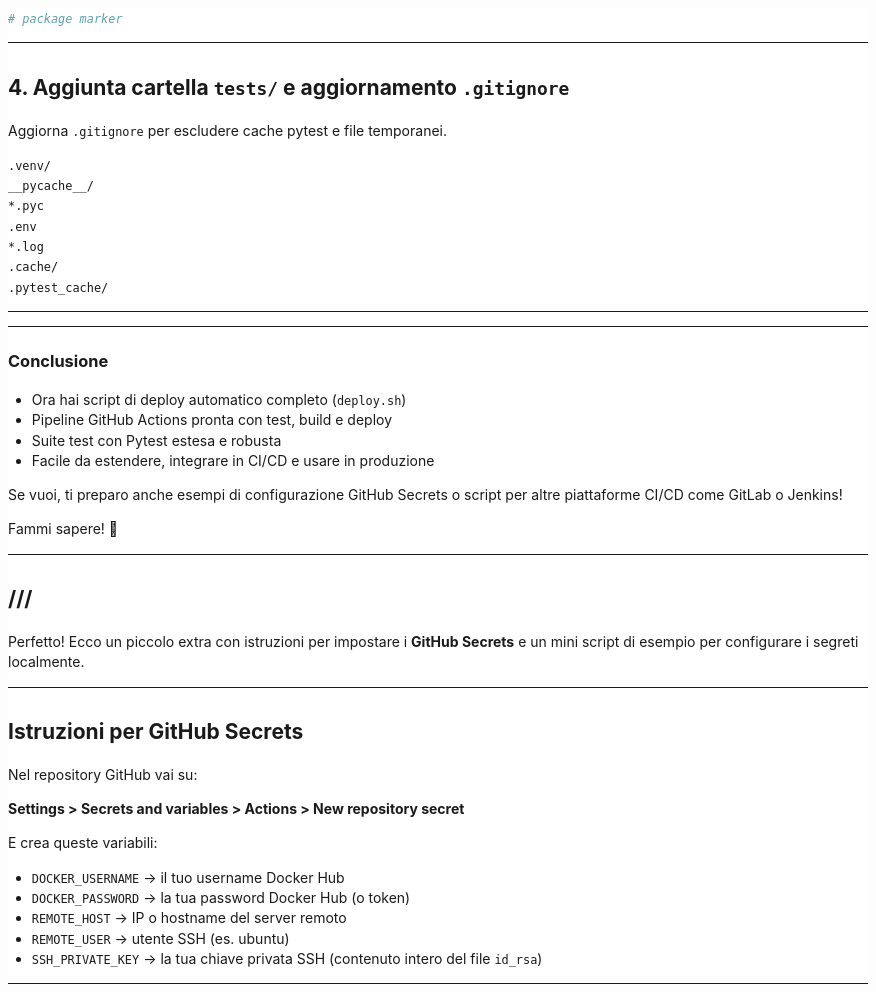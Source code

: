 ```python
# package marker
```

---

## 4. Aggiunta cartella `tests/` e aggiornamento `.gitignore`

Aggiorna `.gitignore` per escludere cache pytest e file temporanei.

```gitignore
.venv/
__pycache__/
*.pyc
.env
*.log
.cache/
.pytest_cache/
```

---

---

### Conclusione

* Ora hai script di deploy automatico completo (`deploy.sh`)
* Pipeline GitHub Actions pronta con test, build e deploy
* Suite test con Pytest estesa e robusta
* Facile da estendere, integrare in CI/CD e usare in produzione

Se vuoi, ti preparo anche esempi di configurazione GitHub Secrets o script per altre piattaforme CI/CD come GitLab o Jenkins!

Fammi sapere! 🚀

---
///
---

Perfetto! Ecco un piccolo extra con istruzioni per impostare i **GitHub Secrets** e un mini script di esempio per configurare i segreti localmente.

---

## Istruzioni per GitHub Secrets

Nel repository GitHub vai su:

**Settings > Secrets and variables > Actions > New repository secret**

E crea queste variabili:

* `DOCKER_USERNAME` → il tuo username Docker Hub
* `DOCKER_PASSWORD` → la tua password Docker Hub (o token)
* `REMOTE_HOST` → IP o hostname del server remoto
* `REMOTE_USER` → utente SSH (es. ubuntu)
* `SSH_PRIVATE_KEY` → la tua chiave privata SSH (contenuto intero del file `id_rsa`)

---